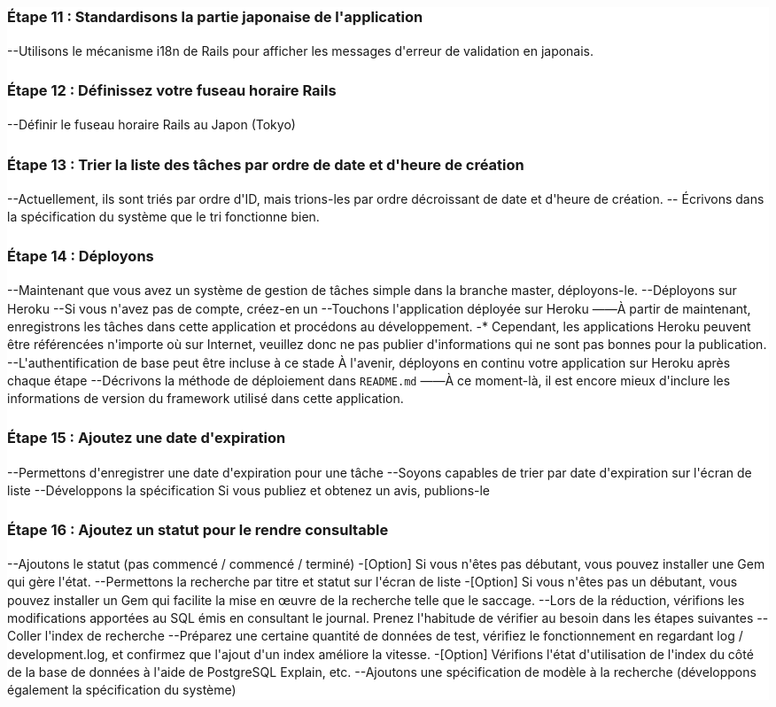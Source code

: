 ### Étape 11 : Standardisons la partie japonaise de l'application

--Utilisons le mécanisme i18n de Rails pour afficher les messages d'erreur de validation en japonais.

### Étape 12 : Définissez votre fuseau horaire Rails

--Définir le fuseau horaire Rails au Japon (Tokyo)

### Étape 13 : Trier la liste des tâches par ordre de date et d'heure de création

--Actuellement, ils sont triés par ordre d'ID, mais trions-les par ordre décroissant de date et d'heure de création.
-- Écrivons dans la spécification du système que le tri fonctionne bien.

### Étape 14 : Déployons

--Maintenant que vous avez un système de gestion de tâches simple dans la branche master, déployons-le.
--Déployons sur Heroku
  --Si vous n'avez pas de compte, créez-en un
--Touchons l'application déployée sur Heroku
  ――À partir de maintenant, enregistrons les tâches dans cette application et procédons au développement.
  -* Cependant, les applications Heroku peuvent être référencées n'importe où sur Internet, veuillez donc ne pas publier d'informations qui ne sont pas bonnes pour la publication.
    --L'authentification de base peut être incluse à ce stade
  À l'avenir, déployons en continu votre application sur Heroku après chaque étape
--Décrivons la méthode de déploiement dans `README.md`
  ――À ce moment-là, il est encore mieux d'inclure les informations de version du framework utilisé dans cette application.

### Étape 15 : Ajoutez une date d'expiration

--Permettons d'enregistrer une date d'expiration pour une tâche
--Soyons capables de trier par date d'expiration sur l'écran de liste
--Développons la spécification
Si vous publiez et obtenez un avis, publions-le

### Étape 16 : Ajoutez un statut pour le rendre consultable

--Ajoutons le statut (pas commencé / commencé / terminé)
  -[Option] Si vous n'êtes pas débutant, vous pouvez installer une Gem qui gère l'état.
--Permettons la recherche par titre et statut sur l'écran de liste
  -[Option] Si vous n'êtes pas un débutant, vous pouvez installer un Gem qui facilite la mise en œuvre de la recherche telle que le saccage.
--Lors de la réduction, vérifions les modifications apportées au SQL émis en consultant le journal.
  Prenez l'habitude de vérifier au besoin dans les étapes suivantes
--Coller l'index de recherche
  --Préparez une certaine quantité de données de test, vérifiez le fonctionnement en regardant log / development.log, et confirmez que l'ajout d'un index améliore la vitesse.
  -[Option] Vérifions l'état d'utilisation de l'index du côté de la base de données à l'aide de PostgreSQL Explain, etc.
--Ajoutons une spécification de modèle à la recherche (développons également la spécification du système)
